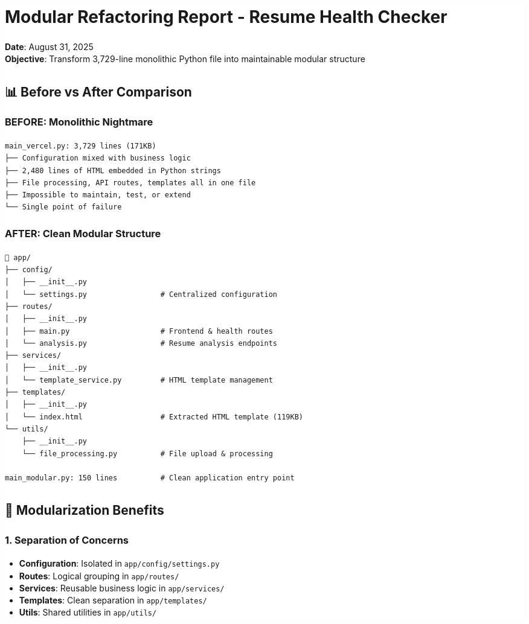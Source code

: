 # Modular Refactoring Report - Resume Health Checker

**Date**: August 31, 2025  
**Objective**: Transform 3,729-line monolithic Python file into maintainable modular structure

## 📊 Before vs After Comparison

### BEFORE: Monolithic Nightmare
```
main_vercel.py: 3,729 lines (171KB)
├── Configuration mixed with business logic
├── 2,480 lines of HTML embedded in Python strings
├── File processing, API routes, templates all in one file
├── Impossible to maintain, test, or extend
└── Single point of failure
```

### AFTER: Clean Modular Structure
```
📁 app/
├── config/
│   ├── __init__.py
│   └── settings.py                 # Centralized configuration
├── routes/
│   ├── __init__.py
│   ├── main.py                     # Frontend & health routes
│   └── analysis.py                 # Resume analysis endpoints
├── services/
│   ├── __init__.py
│   └── template_service.py         # HTML template management
├── templates/
│   ├── __init__.py
│   └── index.html                  # Extracted HTML template (119KB)
└── utils/
    ├── __init__.py
    └── file_processing.py          # File upload & processing

main_modular.py: 150 lines          # Clean application entry point
```

## 🎯 Modularization Benefits

### 1. **Separation of Concerns**
- **Configuration**: Isolated in `app/config/settings.py`
- **Routes**: Logical grouping in `app/routes/`
- **Services**: Reusable business logic in `app/services/`
- **Templates**: Clean separation in `app/templates/`
- **Utils**: Shared utilities in `app/utils/`
